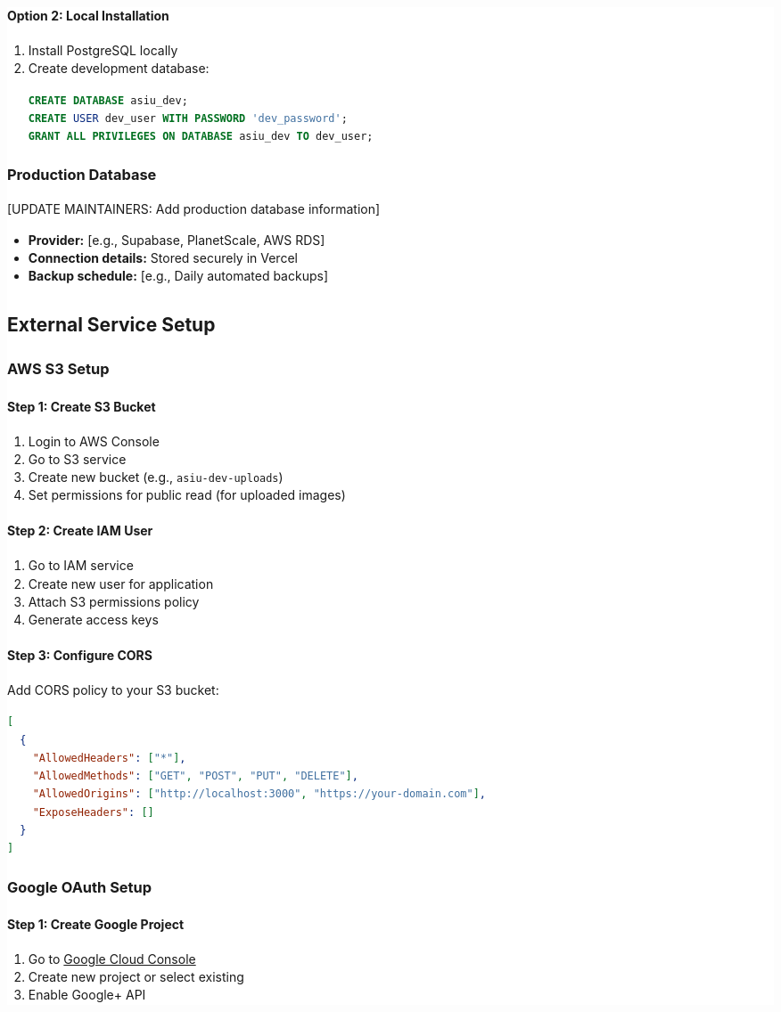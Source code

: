 #### Option 2: Local Installation
1. Install PostgreSQL locally
2. Create development database:
   ```sql
   CREATE DATABASE asiu_dev;
   CREATE USER dev_user WITH PASSWORD 'dev_password';
   GRANT ALL PRIVILEGES ON DATABASE asiu_dev TO dev_user;
   ```

### Production Database

[UPDATE MAINTAINERS: Add production database information]
- **Provider:** [e.g., Supabase, PlanetScale, AWS RDS]
- **Connection details:** Stored securely in Vercel
- **Backup schedule:** [e.g., Daily automated backups]

## External Service Setup

### AWS S3 Setup

#### Step 1: Create S3 Bucket
1. Login to AWS Console
2. Go to S3 service
3. Create new bucket (e.g., `asiu-dev-uploads`)
4. Set permissions for public read (for uploaded images)

#### Step 2: Create IAM User
1. Go to IAM service
2. Create new user for application
3. Attach S3 permissions policy
4. Generate access keys

#### Step 3: Configure CORS
Add CORS policy to your S3 bucket:
```json
[
  {
    "AllowedHeaders": ["*"],
    "AllowedMethods": ["GET", "POST", "PUT", "DELETE"],
    "AllowedOrigins": ["http://localhost:3000", "https://your-domain.com"],
    "ExposeHeaders": []
  }
]
```

### Google OAuth Setup

#### Step 1: Create Google Project
1. Go to [Google Cloud Console](https://console.cloud.google.com/)
2. Create new project or select existing
3. Enable Google+ API
